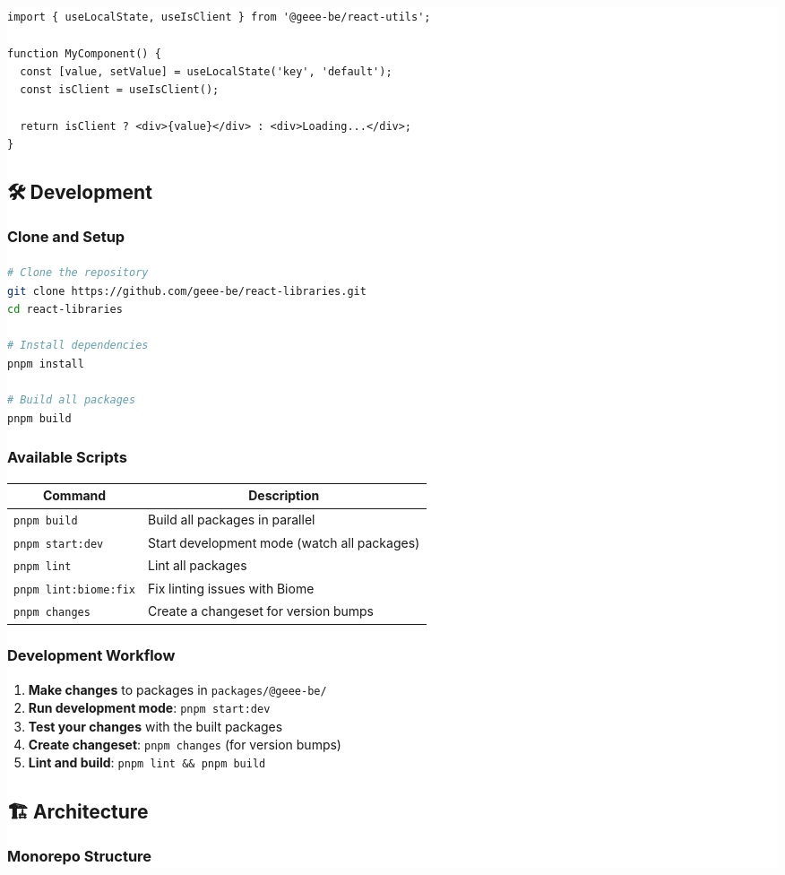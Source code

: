 ```tsx
import { useLocalState, useIsClient } from '@geee-be/react-utils';

function MyComponent() {
  const [value, setValue] = useLocalState('key', 'default');
  const isClient = useIsClient();

  return isClient ? <div>{value}</div> : <div>Loading...</div>;
}
```

## 🛠️ Development

### Clone and Setup

```bash
# Clone the repository
git clone https://github.com/geee-be/react-libraries.git
cd react-libraries

# Install dependencies
pnpm install

# Build all packages
pnpm build
```

### Available Scripts

| Command | Description |
|---------|-------------|
| `pnpm build` | Build all packages in parallel |
| `pnpm start:dev` | Start development mode (watch all packages) |
| `pnpm lint` | Lint all packages |
| `pnpm lint:biome:fix` | Fix linting issues with Biome |
| `pnpm changes` | Create a changeset for version bumps |

### Development Workflow

1. **Make changes** to packages in `packages/@geee-be/`
2. **Run development mode**: `pnpm start:dev`
3. **Test your changes** with the built packages
4. **Create changeset**: `pnpm changes` (for version bumps)
5. **Lint and build**: `pnpm lint && pnpm build`

## 🏗️ Architecture

### Monorepo Structure
